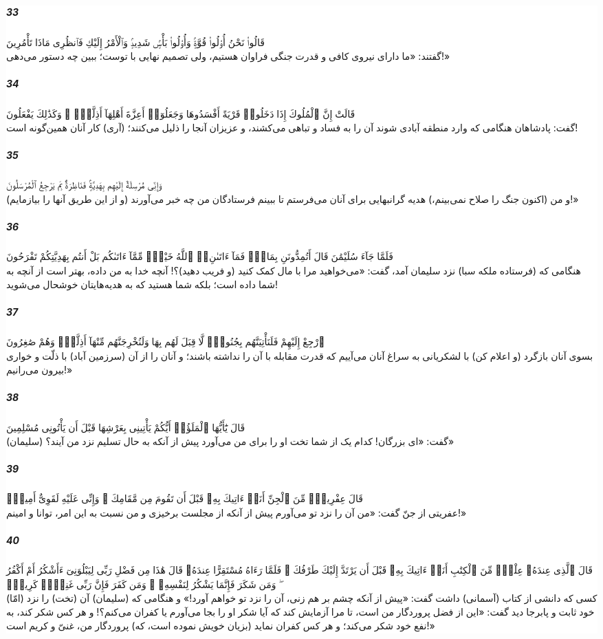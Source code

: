 ##### 33

<span class="ayah">قَالُوا۟ نَحْنُ أُو۟لُوا۟ قُوَّةٍۢ وَأُو۟لُوا۟ بَأْسٍۢ شَدِيدٍۢ وَٱلْأَمْرُ إِلَيْكِ فَٱنظُرِى مَاذَا تَأْمُرِينَ</span>
<br><span class="ayah_translation">گفتند: «ما دارای نیروی کافی و قدرت جنگی فراوان هستیم، ولی تصمیم نهایی با توست؛ ببین چه دستور می‌دهی!»</span>

##### 34

<span class="ayah">قَالَتْ إِنَّ ٱلْمُلُوكَ إِذَا دَخَلُوا۟ قَرْيَةً أَفْسَدُوهَا وَجَعَلُوٓا۟ أَعِزَّةَ أَهْلِهَآ أَذِلَّةًۭ ۖ وَكَذَٰلِكَ يَفْعَلُونَ</span>
<br><span class="ayah_translation">گفت: پادشاهان هنگامی که وارد منطقه آبادی شوند آن را به فساد و تباهی می‌کشند، و عزیزان آنجا را ذلیل می‌کنند؛ (آری) کار آنان همین‌گونه است!</span>

##### 35

<span class="ayah">وَإِنِّى مُرْسِلَةٌ إِلَيْهِم بِهَدِيَّةٍۢ فَنَاظِرَةٌۢ بِمَ يَرْجِعُ ٱلْمُرْسَلُونَ</span>
<br><span class="ayah_translation">و من (اکنون جنگ را صلاح نمی‌بینم،) هدیه گرانبهایی برای آنان می‌فرستم تا ببینم فرستادگان من چه خبر می‌آورند (و از این طریق آنها را بیازمایم)!»</span>

##### 36

<span class="ayah">فَلَمَّا جَآءَ سُلَيْمَٰنَ قَالَ أَتُمِدُّونَنِ بِمَالٍۢ فَمَآ ءَاتَىٰنِۦَ ٱللَّهُ خَيْرٌۭ مِّمَّآ ءَاتَىٰكُم بَلْ أَنتُم بِهَدِيَّتِكُمْ تَفْرَحُونَ</span>
<br><span class="ayah_translation">هنگامی که (فرستاده ملکه سبا) نزد سلیمان آمد، گفت: «می‌خواهید مرا با مال کمک کنید (و فریب دهید)؟! آنچه خدا به من داده، بهتر است از آنچه به شما داده است؛ بلکه شما هستید که به هدیه‌هایتان خوشحال می‌شوید!</span>

##### 37

<span class="ayah">ٱرْجِعْ إِلَيْهِمْ فَلَنَأْتِيَنَّهُم بِجُنُودٍۢ لَّا قِبَلَ لَهُم بِهَا وَلَنُخْرِجَنَّهُم مِّنْهَآ أَذِلَّةًۭ وَهُمْ صَٰغِرُونَ</span>
<br><span class="ayah_translation">بسوی آنان بازگرد (و اعلام کن) با لشکریانی به سراغ آنان می‌آییم که قدرت مقابله با آن را نداشته باشند؛ و آنان را از آن (سرزمین آباد) با ذلّت و خواری بیرون می‌رانیم!»</span>

##### 38

<span class="ayah">قَالَ يَٰٓأَيُّهَا ٱلْمَلَؤُا۟ أَيُّكُمْ يَأْتِينِى بِعَرْشِهَا قَبْلَ أَن يَأْتُونِى مُسْلِمِينَ</span>
<br><span class="ayah_translation">(سلیمان) گفت: «ای بزرگان! کدام یک از شما تخت او را برای من می‌آورد پیش از آنکه به حال تسلیم نزد من آیند؟»</span>

##### 39

<span class="ayah">قَالَ عِفْرِيتٌۭ مِّنَ ٱلْجِنِّ أَنَا۠ ءَاتِيكَ بِهِۦ قَبْلَ أَن تَقُومَ مِن مَّقَامِكَ ۖ وَإِنِّى عَلَيْهِ لَقَوِىٌّ أَمِينٌۭ</span>
<br><span class="ayah_translation">عفریتی از جنّ گفت: «من آن را نزد تو می‌آورم پیش از آنکه از مجلست برخیزی و من نسبت به این امر، توانا و امینم!»</span>

##### 40

<span class="ayah">قَالَ ٱلَّذِى عِندَهُۥ عِلْمٌۭ مِّنَ ٱلْكِتَٰبِ أَنَا۠ ءَاتِيكَ بِهِۦ قَبْلَ أَن يَرْتَدَّ إِلَيْكَ طَرْفُكَ ۚ فَلَمَّا رَءَاهُ مُسْتَقِرًّا عِندَهُۥ قَالَ هَٰذَا مِن فَضْلِ رَبِّى لِيَبْلُوَنِىٓ ءَأَشْكُرُ أَمْ أَكْفُرُ ۖ وَمَن شَكَرَ فَإِنَّمَا يَشْكُرُ لِنَفْسِهِۦ ۖ وَمَن كَفَرَ فَإِنَّ رَبِّى غَنِىٌّۭ كَرِيمٌۭ</span>
<br><span class="ayah_translation">(امّا) کسی که دانشی از کتاب (آسمانی) داشت گفت: «پیش از آنکه چشم بر هم زنی، آن را نزد تو خواهم آورد!» و هنگامی که (سلیمان) آن (تخت) را نزد خود ثابت و پابرجا دید گفت: «این از فضل پروردگار من است، تا مرا آزمایش کند که آیا شکر او را بجا می‌آورم یا کفران می‌کنم؟! و هر کس شکر کند، به نفع خود شکر می‌کند؛ و هر کس کفران نماید (بزیان خویش نموده است، که) پروردگار من، غنیّ و کریم است!»</span>
